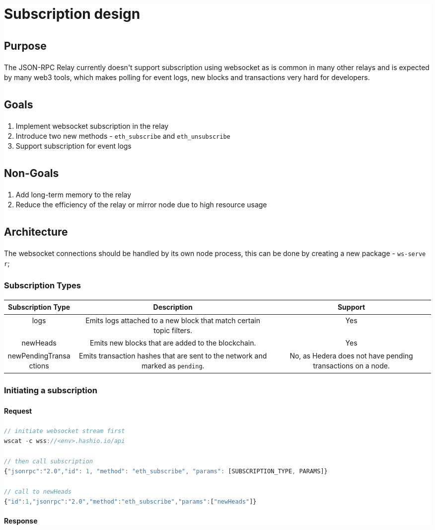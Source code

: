 # Subscription design

## Purpose

The JSON-RPC Relay currently doesn't support subscription using websocket as is common in many other relays and is expected by many web3 tools, which makes polling for event logs, new blocks and transactions very hard for developers.

## Goals

1. Implement websocket subscription in the relay
2. Introduce two new methods - `eth_subscribe` and `eth_unsubscribe`
3. Support subscription for event logs

## Non-Goals

1. Add long-term memory to the relay
2. Reduce the efficiency of the relay or mirror node due to high resource usage

## Architecture

The websocket connections should be handled by its own node process, this can be done by creating a new package - `ws-server`;

### Subscription Types

|   Subscription Type    |                                  Description                                   |                           Support                           |
| :--------------------: | :----------------------------------------------------------------------------: |:-----------------------------------------------------------:|
|          logs          |      Emits logs attached to a new block that match certain topic filters.      |                       Yes                        |
|        newHeads        |               Emits new blocks that are added to the blockchain.               |                       Yes                        |
| newPendingTransactions | Emits transaction hashes that are sent to the network and marked as `pending`. | No, as Hedera does not have pending transactions on a node. |

### Initiating a subscription

#### Request

```javascript
// initiate websocket stream first
wscat -c wss://<env>.hashio.io/api

// then call subscription
{"jsonrpc":"2.0","id": 1, "method": "eth_subscribe", "params": [SUBSCRIPTION_TYPE, PARAMS]}

// call to newHeads
{"id":1,"jsonrpc":"2.0","method":"eth_subscribe","params":["newHeads"]}
```

#### Response

